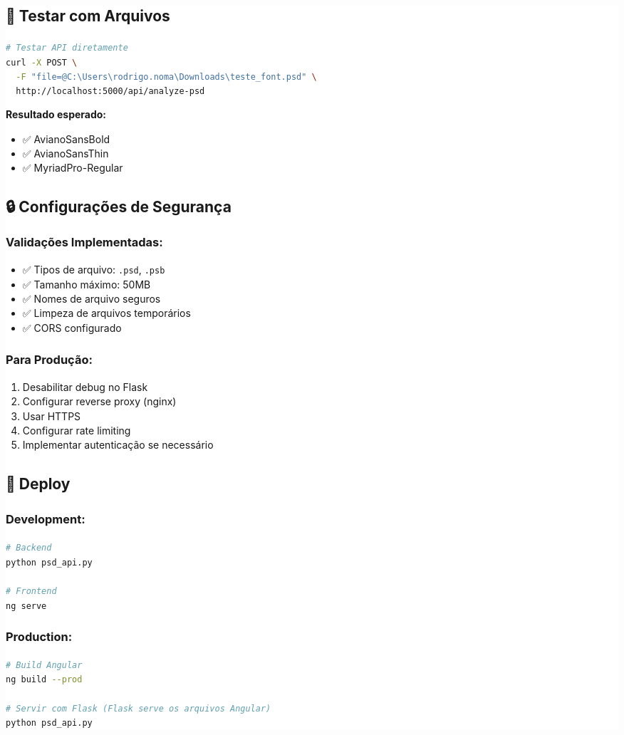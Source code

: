 ## 🧪 **Testar com Arquivos**

```bash
# Testar API diretamente
curl -X POST \
  -F "file=@C:\Users\rodrigo.noma\Downloads\teste_font.psd" \
  http://localhost:5000/api/analyze-psd
```

**Resultado esperado:**
- ✅ AvianoSansBold
- ✅ AvianoSansThin  
- ✅ MyriadPro-Regular

## 🔒 **Configurações de Segurança**

### **Validações Implementadas:**
- ✅ Tipos de arquivo: `.psd`, `.psb`
- ✅ Tamanho máximo: 50MB
- ✅ Nomes de arquivo seguros
- ✅ Limpeza de arquivos temporários
- ✅ CORS configurado

### **Para Produção:**
1. Desabilitar debug no Flask
2. Configurar reverse proxy (nginx)
3. Usar HTTPS
4. Configurar rate limiting
5. Implementar autenticação se necessário

## 🚀 **Deploy**

### **Development:**
```bash
# Backend
python psd_api.py

# Frontend  
ng serve
```

### **Production:**
```bash
# Build Angular
ng build --prod

# Servir com Flask (Flask serve os arquivos Angular)
python psd_api.py
```
